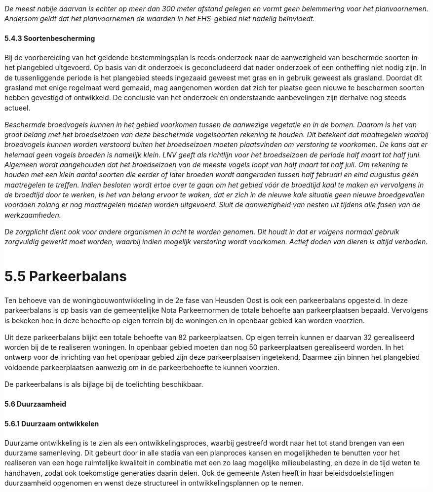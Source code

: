 *De meest nabije daarvan is echter op meer dan 300 meter afstand gelegen en vormt geen belemmering voor het planvoornemen. Andersom geldt dat het planvoornemen de waarden in het EHS-gebied niet nadelig beïnvloedt.*

#### 5.4.3 Soortenbescherming

Bij de voorbereiding van het geldende bestemmingsplan is reeds onderzoek naar de aanwezigheid van beschermde soorten in het plangebied uitgevoerd. Op basis van dit onderzoek is geconcludeerd dat nader onderzoek of een ontheffing niet nodig zijn. In de tussenliggende periode is het plangebied steeds ingezaaid geweest met gras en in gebruik geweest als grasland. Doordat dit grasland met enige regelmaat werd gemaaid, mag aangenomen worden dat zich ter plaatse geen nieuwe te beschermen soorten hebben gevestigd of ontwikkeld. De conclusie van het onderzoek en onderstaande aanbevelingen zijn derhalve nog steeds actueel.

*Beschermde broedvogels kunnen in het gebied voorkomen tussen de aanwezige vegetatie en in de bomen. Daarom is het van groot belang met het broedseizoen van deze beschermde vogelsoorten rekening te houden. Dit betekent dat maatregelen waarbij broedvogels kunnen worden verstoord buiten het broedseizoen moeten plaatsvinden om verstoring te voorkomen. De kans dat er helemaal geen vogels broeden is namelijk klein. LNV geeft als richtlijn voor het broedseizoen de periode half maart tot half juni. Algemeen wordt aangehouden dat het broedseizoen van de meeste vogels loopt van half maart tot half juli. Om rekening te houden met een klein aantal soorten die eerder of later broeden wordt aangeraden tussen half februari en eind augustus géén maatregelen te treffen. Indien besloten wordt ertoe over te gaan om het gebied vóór de broedtijd kaal te maken en vervolgens in de broedtijd door te werken, is het van belang ervoor te waken, dat er zich in de nieuwe kale situatie geen nieuwe broedgevallen voordoen zolang er nog maatregelen moeten worden uitgevoerd. Sluit de aanwezigheid van nesten uit tijdens alle fasen van de werkzaamheden.*

*De zorgplicht dient ook voor andere organismen in acht te worden genomen. Dit houdt in dat er volgens normaal gebruik zorgvuldig gewerkt moet worden, waarbij indien mogelijk verstoring wordt voorkomen. Actief doden van dieren is altijd verboden.*

# <span id="page-40-0"></span>5.5 Parkeerbalans

Ten behoeve van de woningbouwontwikkeling in de 2e fase van Heusden Oost is ook een parkeerbalans opgesteld. In deze parkeerbalans is op basis van de gemeentelijke Nota Parkeernormen de totale behoefte aan parkeerplaatsen bepaald. Vervolgens is bekeken hoe in deze behoefte op eigen terrein bij de woningen en in openbaar gebied kan worden voorzien.

Uit deze parkeerbalans blijkt een totale behoefte van 82 parkeerplaatsen. Op eigen terrein kunnen er daarvan 32 gerealiseerd worden bij de te realiseren woningen. In openbaar gebied moeten dan nog 50 parkeerplaatsen gerealiseerd worden. In het ontwerp voor de inrichting van het openbaar gebied zijn deze parkeerplaatsen ingetekend. Daarmee zijn binnen het plangebied voldoende parkeerplaatsen aanwezig om in de parkeerbehoefte te kunnen voorzien.

De parkeerbalans is als bijlage bij de toelichting beschikbaar.

#### <span id="page-41-0"></span>5.6 Duurzaamheid

#### 5.6.1 Duurzaam ontwikkelen

Duurzame ontwikkeling is te zien als een ontwikkelingsproces, waarbij gestreefd wordt naar het tot stand brengen van een duurzame samenleving. Dit gebeurt door in alle stadia van een planproces kansen en mogelijkheden te benutten voor het realiseren van een hoge ruimtelijke kwaliteit in combinatie met een zo laag mogelijke milieubelasting, en deze in de tijd weten te handhaven, zodat ook toekomstige generaties daarin delen. Ook de gemeente Asten heeft in haar beleidsdoelstellingen duurzaamheid opgenomen en wenst deze structureel in ontwikkelingsplannen op te nemen.
